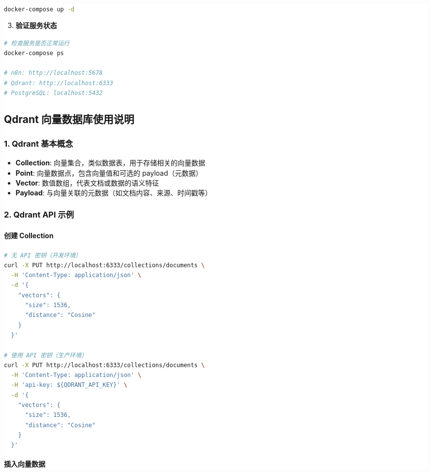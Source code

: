 ```bash
docker-compose up -d
```

3. **验证服务状态**

```bash
# 检查服务是否正常运行
docker-compose ps

# n8n: http://localhost:5678
# Qdrant: http://localhost:6333
# PostgreSQL: localhost:5432
```

## Qdrant 向量数据库使用说明

### 1. Qdrant 基本概念

- **Collection**: 向量集合，类似数据表，用于存储相关的向量数据
- **Point**: 向量数据点，包含向量值和可选的 payload（元数据）
- **Vector**: 数值数组，代表文档或数据的语义特征
- **Payload**: 与向量关联的元数据（如文档内容、来源、时间戳等）

### 2. Qdrant API 示例

#### 创建 Collection

```bash
# 无 API 密钥（开发环境）
curl -X PUT http://localhost:6333/collections/documents \
  -H 'Content-Type: application/json' \
  -d '{
    "vectors": {
      "size": 1536,
      "distance": "Cosine"
    }
  }'

# 使用 API 密钥（生产环境）
curl -X PUT http://localhost:6333/collections/documents \
  -H 'Content-Type: application/json' \
  -H 'api-key: ${QDRANT_API_KEY}' \
  -d '{
    "vectors": {
      "size": 1536,
      "distance": "Cosine"
    }
  }'
```

#### 插入向量数据
